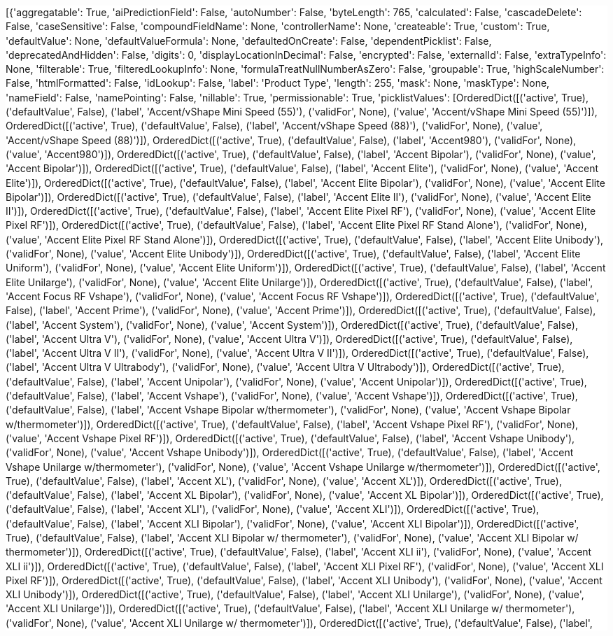 [{'aggregatable': True, 'aiPredictionField': False, 'autoNumber': False, 'byteLength': 765, 'calculated': False, 'cascadeDelete': False, 'caseSensitive': False, 'compoundFieldName': None, 'controllerName': None, 'createable': True, 'custom': True, 'defaultValue': None, 'defaultValueFormula': None, 'defaultedOnCreate': False, 'dependentPicklist': False, 'deprecatedAndHidden': False, 'digits': 0, 'displayLocationInDecimal': False, 'encrypted': False, 'externalId': False, 'extraTypeInfo': None, 'filterable': True, 'filteredLookupInfo': None, 'formulaTreatNullNumberAsZero': False, 'groupable': True, 'highScaleNumber': False, 'htmlFormatted': False, 'idLookup': False, 'label': 'Product Type', 'length': 255, 'mask': None, 'maskType': None, 'nameField': False, 'namePointing': False, 'nillable': True, 'permissionable': True, 'picklistValues': [OrderedDict([('active', True), ('defaultValue', False), ('label', 'Accent/vShape Mini Speed (55)'), ('validFor', None), ('value', 'Accent/vShape Mini Speed (55)')]), OrderedDict([('active', True), ('defaultValue', False), ('label', 'Accent/vShape Speed (88)'), ('validFor', None), ('value', 'Accent/vShape Speed (88)')]), OrderedDict([('active', True), ('defaultValue', False), ('label', 'Accent980'), ('validFor', None), ('value', 'Accent980')]), OrderedDict([('active', True), ('defaultValue', False), ('label', 'Accent Bipolar'), ('validFor', None), ('value', 'Accent Bipolar')]), OrderedDict([('active', True), ('defaultValue', False), ('label', 'Accent Elite'), ('validFor', None), ('value', 'Accent Elite')]), OrderedDict([('active', True), ('defaultValue', False), ('label', 'Accent Elite Bipolar'), ('validFor', None), ('value', 'Accent Elite Bipolar')]), OrderedDict([('active', True), ('defaultValue', False), ('label', 'Accent Elite II'), ('validFor', None), ('value', 'Accent Elite II')]), OrderedDict([('active', True), ('defaultValue', False), ('label', 'Accent Elite Pixel RF'), ('validFor', None), ('value', 'Accent Elite Pixel RF')]), OrderedDict([('active', True), ('defaultValue', False), ('label', 'Accent Elite Pixel RF Stand Alone'), ('validFor', None), ('value', 'Accent Elite Pixel RF Stand Alone')]), OrderedDict([('active', True), ('defaultValue', False), ('label', 'Accent Elite Unibody'), ('validFor', None), ('value', 'Accent Elite Unibody')]), OrderedDict([('active', True), ('defaultValue', False), ('label', 'Accent Elite Uniform'), ('validFor', None), ('value', 'Accent Elite Uniform')]), OrderedDict([('active', True), ('defaultValue', False), ('label', 'Accent Elite Unilarge'), ('validFor', None), ('value', 'Accent Elite Unilarge')]), OrderedDict([('active', True), ('defaultValue', False), ('label', 'Accent Focus RF Vshape'), ('validFor', None), ('value', 'Accent Focus RF Vshape')]), OrderedDict([('active', True), ('defaultValue', False), ('label', 'Accent Prime'), ('validFor', None), ('value', 'Accent Prime')]), OrderedDict([('active', True), ('defaultValue', False), ('label', 'Accent System'), ('validFor', None), ('value', 'Accent System')]), OrderedDict([('active', True), ('defaultValue', False), ('label', 'Accent Ultra V'), ('validFor', None), ('value', 'Accent Ultra V')]), OrderedDict([('active', True), ('defaultValue', False), ('label', 'Accent Ultra V II'), ('validFor', None), ('value', 'Accent Ultra V II')]), OrderedDict([('active', True), ('defaultValue', False), ('label', 'Accent Ultra V Ultrabody'), ('validFor', None), ('value', 'Accent Ultra V Ultrabody')]), OrderedDict([('active', True), ('defaultValue', False), ('label', 'Accent Unipolar'), ('validFor', None), ('value', 'Accent Unipolar')]), OrderedDict([('active', True), ('defaultValue', False), ('label', 'Accent Vshape'), ('validFor', None), ('value', 'Accent Vshape')]), OrderedDict([('active', True), ('defaultValue', False), ('label', 'Accent Vshape Bipolar w/thermometer'), ('validFor', None), ('value', 'Accent Vshape Bipolar w/thermometer')]), OrderedDict([('active', True), ('defaultValue', False), ('label', 'Accent Vshape Pixel RF'), ('validFor', None), ('value', 'Accent Vshape Pixel RF')]), OrderedDict([('active', True), ('defaultValue', False), ('label', 'Accent Vshape Unibody'), ('validFor', None), ('value', 'Accent Vshape Unibody')]), OrderedDict([('active', True), ('defaultValue', False), ('label', 'Accent Vshape Unilarge w/thermometer'), ('validFor', None), ('value', 'Accent Vshape Unilarge w/thermometer')]), OrderedDict([('active', True), ('defaultValue', False), ('label', 'Accent XL'), ('validFor', None), ('value', 'Accent XL')]), OrderedDict([('active', True), ('defaultValue', False), ('label', 'Accent XL Bipolar'), ('validFor', None), ('value', 'Accent XL Bipolar')]), OrderedDict([('active', True), ('defaultValue', False), ('label', 'Accent XLI'), ('validFor', None), ('value', 'Accent XLI')]), OrderedDict([('active', True), ('defaultValue', False), ('label', 'Accent XLI Bipolar'), ('validFor', None), ('value', 'Accent XLI Bipolar')]), OrderedDict([('active', True), ('defaultValue', False), ('label', 'Accent XLI Bipolar w/ thermometer'), ('validFor', None), ('value', 'Accent XLI Bipolar w/ thermometer')]), OrderedDict([('active', True), ('defaultValue', False), ('label', 'Accent XLI ii'), ('validFor', None), ('value', 'Accent XLI ii')]), OrderedDict([('active', True), ('defaultValue', False), ('label', 'Accent XLI Pixel RF'), ('validFor', None), ('value', 'Accent XLI Pixel RF')]), OrderedDict([('active', True), ('defaultValue', False), ('label', 'Accent XLI Unibody'), ('validFor', None), ('value', 'Accent XLI Unibody')]), OrderedDict([('active', True), ('defaultValue', False), ('label', 'Accent XLI Unilarge'), ('validFor', None), ('value', 'Accent XLI Unilarge')]), OrderedDict([('active', True), ('defaultValue', False), ('label', 'Accent XLI Unilarge w/ thermometer'), ('validFor', None), ('value', 'Accent XLI Unilarge w/ thermometer')]), OrderedDict([('active', True), ('defaultValue', False), ('label',